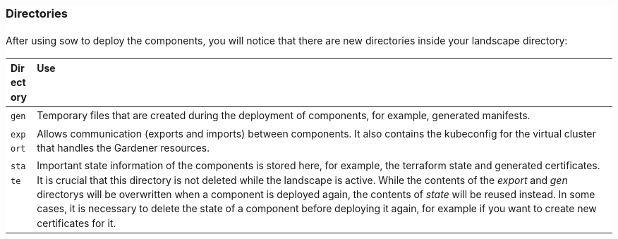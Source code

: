 ### Directories
After using sow to deploy the components, you will notice that there are new directories inside your landscape directory:

| Directory               | Use              |
|:------------------------|:-----------------|
| `gen`| Temporary files that are created during the deployment of components, for example, generated manifests. |
| `export` | Allows communication (exports and imports) between components. It also contains the kubeconfig for the virtual cluster that handles the Gardener resources. |
| `state` | Important state information of the components is stored here, for example, the terraform state and generated certificates. It is crucial that this directory is not deleted while the landscape is active. While the contents of the *export* and *gen* directorys will be overwritten when a component is deployed again, the contents of *state* will be reused instead. In some cases, it is necessary to delete the state of a component before deploying it again, for example if you want to create new certificates for it.|
